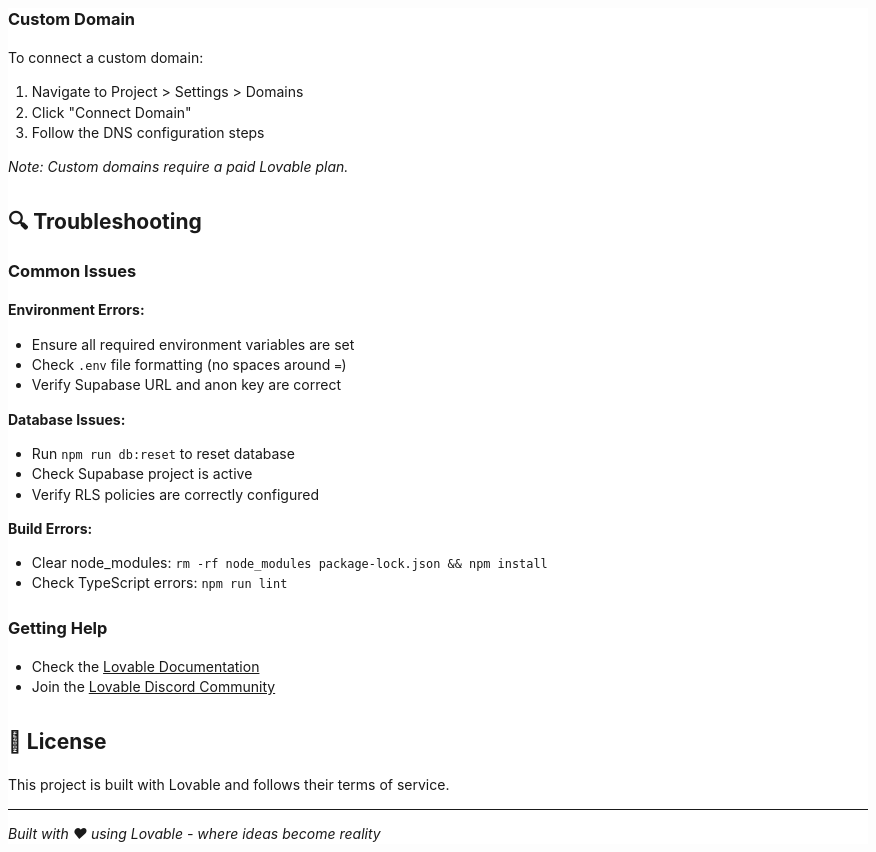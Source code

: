 ### Custom Domain
To connect a custom domain:
1. Navigate to Project > Settings > Domains
2. Click "Connect Domain"
3. Follow the DNS configuration steps

*Note: Custom domains require a paid Lovable plan.*

## 🔍 Troubleshooting

### Common Issues

**Environment Errors:**
- Ensure all required environment variables are set
- Check `.env` file formatting (no spaces around `=`)
- Verify Supabase URL and anon key are correct

**Database Issues:**
- Run `npm run db:reset` to reset database
- Check Supabase project is active
- Verify RLS policies are correctly configured

**Build Errors:**
- Clear node_modules: `rm -rf node_modules package-lock.json && npm install`
- Check TypeScript errors: `npm run lint`

### Getting Help
- Check the [Lovable Documentation](https://docs.lovable.dev/)
- Join the [Lovable Discord Community](https://discord.com/channels/1119885301872070706/1280461670979993613)

## 📄 License

This project is built with Lovable and follows their terms of service.

---

*Built with ❤️ using Lovable - where ideas become reality*